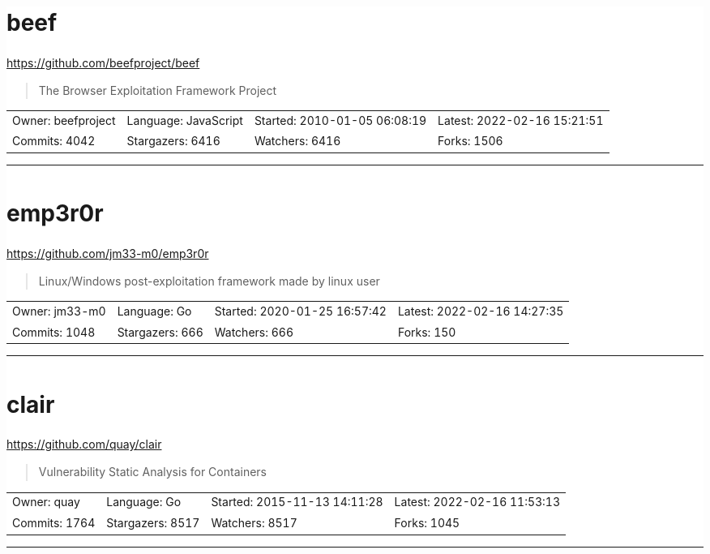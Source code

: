 
# beef

https://github.com/beefproject/beef
<blockquote>
The Browser Exploitation Framework Project
</blockquote>

<table>
<tr><td>Owner: beefproject</td>
    <td>Language: JavaScript</td>
    <td>Started: 2010-01-05 06:08:19</td>
    <td>Latest: 2022-02-16 15:21:51</td></tr>
<tr><td>Commits: 4042</td>
    <td>Stargazers: 6416</td>
    <td>Watchers: 6416</td>
    <td>Forks: 1506</td></tr>
</table>

---

# emp3r0r

https://github.com/jm33-m0/emp3r0r
<blockquote>
Linux/Windows post-exploitation framework made by linux user
</blockquote>

<table>
<tr><td>Owner: jm33-m0</td>
    <td>Language: Go</td>
    <td>Started: 2020-01-25 16:57:42</td>
    <td>Latest: 2022-02-16 14:27:35</td></tr>
<tr><td>Commits: 1048</td>
    <td>Stargazers: 666</td>
    <td>Watchers: 666</td>
    <td>Forks: 150</td></tr>
</table>

---

# clair

https://github.com/quay/clair
<blockquote>
Vulnerability Static Analysis for Containers
</blockquote>

<table>
<tr><td>Owner: quay</td>
    <td>Language: Go</td>
    <td>Started: 2015-11-13 14:11:28</td>
    <td>Latest: 2022-02-16 11:53:13</td></tr>
<tr><td>Commits: 1764</td>
    <td>Stargazers: 8517</td>
    <td>Watchers: 8517</td>
    <td>Forks: 1045</td></tr>
</table>

---